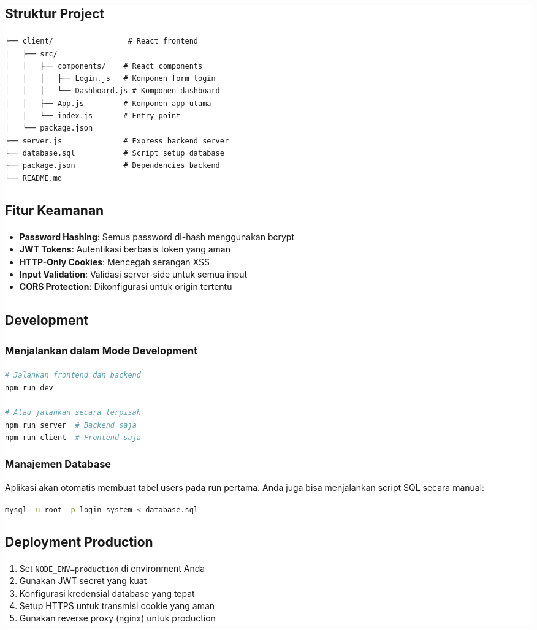 ## Struktur Project

```
├── client/                 # React frontend
│   ├── src/
│   │   ├── components/    # React components
│   │   │   ├── Login.js   # Komponen form login
│   │   │   └── Dashboard.js # Komponen dashboard
│   │   ├── App.js         # Komponen app utama
│   │   └── index.js       # Entry point
│   └── package.json
├── server.js              # Express backend server
├── database.sql           # Script setup database
├── package.json           # Dependencies backend
└── README.md
```

## Fitur Keamanan

- **Password Hashing**: Semua password di-hash menggunakan bcrypt
- **JWT Tokens**: Autentikasi berbasis token yang aman
- **HTTP-Only Cookies**: Mencegah serangan XSS
- **Input Validation**: Validasi server-side untuk semua input
- **CORS Protection**: Dikonfigurasi untuk origin tertentu

## Development

### Menjalankan dalam Mode Development

```bash
# Jalankan frontend dan backend
npm run dev

# Atau jalankan secara terpisah
npm run server  # Backend saja
npm run client  # Frontend saja
```

### Manajemen Database

Aplikasi akan otomatis membuat tabel users pada run pertama. Anda juga bisa menjalankan script SQL secara manual:

```bash
mysql -u root -p login_system < database.sql
```

## Deployment Production

1. Set `NODE_ENV=production` di environment Anda
2. Gunakan JWT secret yang kuat
3. Konfigurasi kredensial database yang tepat
4. Setup HTTPS untuk transmisi cookie yang aman
5. Gunakan reverse proxy (nginx) untuk production

